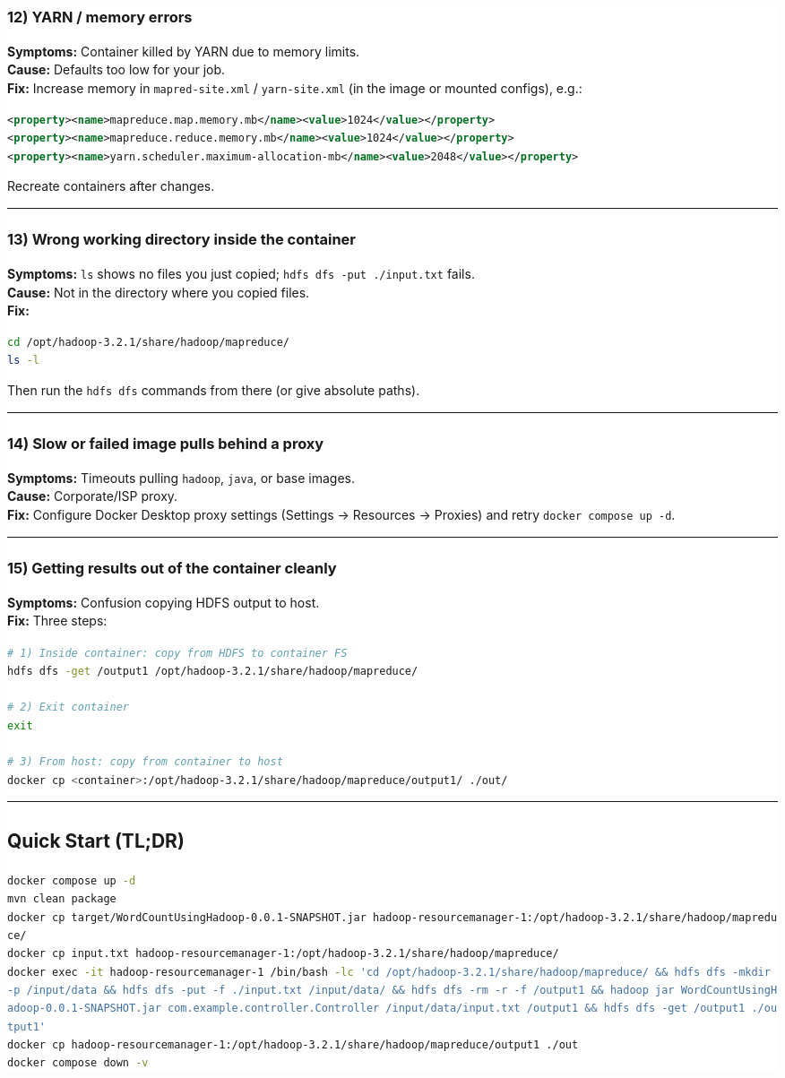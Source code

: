 
### 12) YARN / memory errors
**Symptoms:** Container killed by YARN due to memory limits.  
**Cause:** Defaults too low for your job.  
**Fix:** Increase memory in `mapred-site.xml` / `yarn-site.xml` (in the image or mounted configs), e.g.:
```xml
<property><name>mapreduce.map.memory.mb</name><value>1024</value></property>
<property><name>mapreduce.reduce.memory.mb</name><value>1024</value></property>
<property><name>yarn.scheduler.maximum-allocation-mb</name><value>2048</value></property>
```
Recreate containers after changes.

---

### 13) Wrong working directory inside the container
**Symptoms:** `ls` shows no files you just copied; `hdfs dfs -put ./input.txt` fails.  
**Cause:** Not in the directory where you copied files.  
**Fix:**
```bash
cd /opt/hadoop-3.2.1/share/hadoop/mapreduce/
ls -l
```
Then run the `hdfs dfs` commands from there (or give absolute paths).

---

### 14) Slow or failed image pulls behind a proxy
**Symptoms:** Timeouts pulling `hadoop`, `java`, or base images.  
**Cause:** Corporate/ISP proxy.  
**Fix:** Configure Docker Desktop proxy settings (Settings → Resources → Proxies) and retry `docker compose up -d`.

---

### 15) Getting results out of the container cleanly
**Symptoms:** Confusion copying HDFS output to host.  
**Fix:** Three steps:
```bash
# 1) Inside container: copy from HDFS to container FS
hdfs dfs -get /output1 /opt/hadoop-3.2.1/share/hadoop/mapreduce/

# 2) Exit container
exit

# 3) From host: copy from container to host
docker cp <container>:/opt/hadoop-3.2.1/share/hadoop/mapreduce/output1/ ./out/
```

---

## Quick Start (TL;DR)
```bash
docker compose up -d
mvn clean package
docker cp target/WordCountUsingHadoop-0.0.1-SNAPSHOT.jar hadoop-resourcemanager-1:/opt/hadoop-3.2.1/share/hadoop/mapreduce/
docker cp input.txt hadoop-resourcemanager-1:/opt/hadoop-3.2.1/share/hadoop/mapreduce/
docker exec -it hadoop-resourcemanager-1 /bin/bash -lc 'cd /opt/hadoop-3.2.1/share/hadoop/mapreduce/ && hdfs dfs -mkdir -p /input/data && hdfs dfs -put -f ./input.txt /input/data/ && hdfs dfs -rm -r -f /output1 && hadoop jar WordCountUsingHadoop-0.0.1-SNAPSHOT.jar com.example.controller.Controller /input/data/input.txt /output1 && hdfs dfs -get /output1 ./output1'
docker cp hadoop-resourcemanager-1:/opt/hadoop-3.2.1/share/hadoop/mapreduce/output1 ./out
docker compose down -v
```